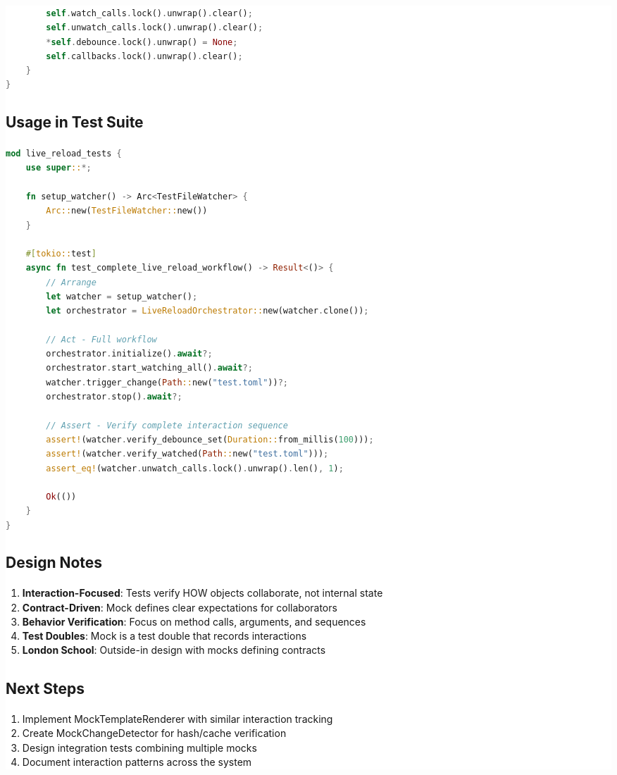 ```rust
        self.watch_calls.lock().unwrap().clear();
        self.unwatch_calls.lock().unwrap().clear();
        *self.debounce.lock().unwrap() = None;
        self.callbacks.lock().unwrap().clear();
    }
}
```

## Usage in Test Suite

```rust
mod live_reload_tests {
    use super::*;

    fn setup_watcher() -> Arc<TestFileWatcher> {
        Arc::new(TestFileWatcher::new())
    }

    #[tokio::test]
    async fn test_complete_live_reload_workflow() -> Result<()> {
        // Arrange
        let watcher = setup_watcher();
        let orchestrator = LiveReloadOrchestrator::new(watcher.clone());

        // Act - Full workflow
        orchestrator.initialize().await?;
        orchestrator.start_watching_all().await?;
        watcher.trigger_change(Path::new("test.toml"))?;
        orchestrator.stop().await?;

        // Assert - Verify complete interaction sequence
        assert!(watcher.verify_debounce_set(Duration::from_millis(100)));
        assert!(watcher.verify_watched(Path::new("test.toml")));
        assert_eq!(watcher.unwatch_calls.lock().unwrap().len(), 1);

        Ok(())
    }
}
```

## Design Notes

1. **Interaction-Focused**: Tests verify HOW objects collaborate, not internal state
2. **Contract-Driven**: Mock defines clear expectations for collaborators
3. **Behavior Verification**: Focus on method calls, arguments, and sequences
4. **Test Doubles**: Mock is a test double that records interactions
5. **London School**: Outside-in design with mocks defining contracts

## Next Steps

1. Implement MockTemplateRenderer with similar interaction tracking
2. Create MockChangeDetector for hash/cache verification
3. Design integration tests combining multiple mocks
4. Document interaction patterns across the system
